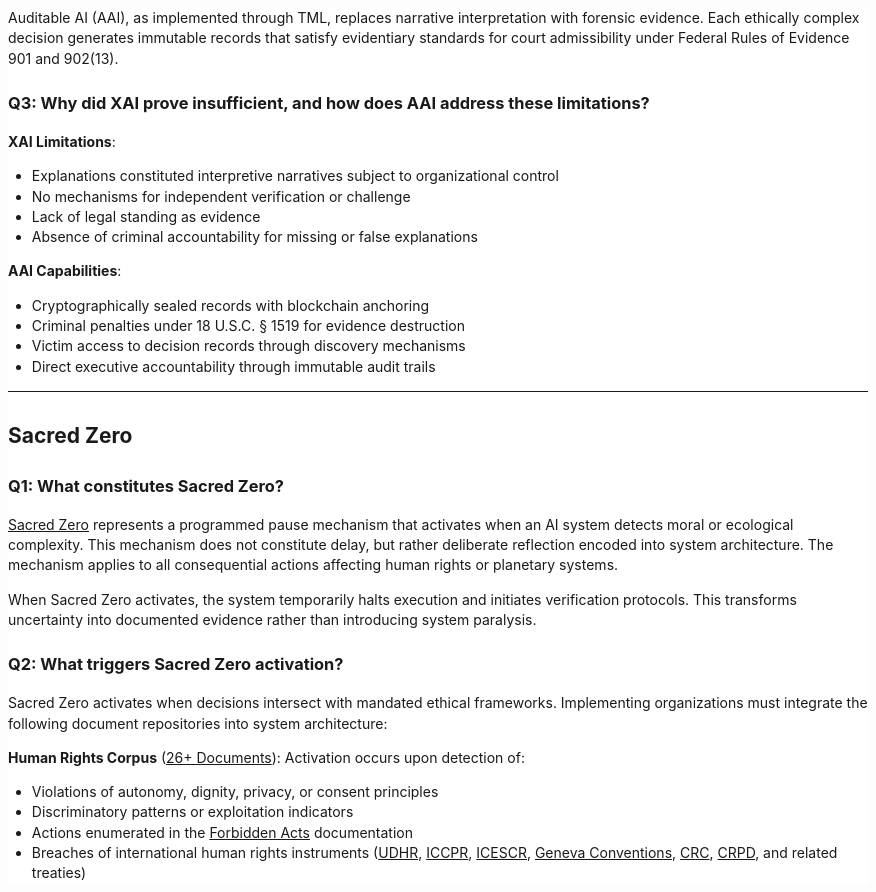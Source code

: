 Auditable AI (AAI), as implemented through TML, replaces narrative interpretation with forensic evidence. Each ethically complex decision generates immutable records that satisfy evidentiary standards for court admissibility under Federal Rules of Evidence 901 and 902(13).

### Q3: Why did XAI prove insufficient, and how does AAI address these limitations?

**XAI Limitations**:
- Explanations constituted interpretive narratives subject to organizational control
- No mechanisms for independent verification or challenge
- Lack of legal standing as evidence
- Absence of criminal accountability for missing or false explanations

**AAI Capabilities**:
- Cryptographically sealed records with blockchain anchoring
- Criminal penalties under 18 U.S.C. § 1519 for evidence destruction
- Victim access to decision records through discovery mechanisms
- Direct executive accountability through immutable audit trails

---

## Sacred Zero

### Q1: What constitutes Sacred Zero?

[Sacred Zero](https://github.com/FractonicMind/TernaryMoralLogic/blob/main/TML_Pillars/Sacred_Zero-Sacred_Pause_Technology.md) represents a programmed pause mechanism that activates when an AI system detects moral or ecological complexity. This mechanism does not constitute delay, but rather deliberate reflection encoded into system architecture. The mechanism applies to all consequential actions affecting human rights or planetary systems.

When Sacred Zero activates, the system temporarily halts execution and initiates verification protocols. This transforms uncertainty into documented evidence rather than introducing system paralysis.

### Q2: What triggers Sacred Zero activation?

Sacred Zero activates when decisions intersect with mandated ethical frameworks. Implementing organizations must integrate the following document repositories into system architecture:

**Human Rights Corpus** ([26+ Documents](https://github.com/FractonicMind/TernaryMoralLogic/blob/main/TML_Pillars/Human_Rights.md)):
Activation occurs upon detection of:
- Violations of autonomy, dignity, privacy, or consent principles
- Discriminatory patterns or exploitation indicators
- Actions enumerated in the [Forbidden Acts](https://github.com/FractonicMind/TernaryMoralLogic/blob/main/docs/mandates/core/Forbidden_Acts_Absolute.md) documentation
- Breaches of international human rights instruments ([UDHR](https://github.com/FractonicMind/TernaryMoralLogic/blob/main/docs/mandates/core/Universal_Declaration_Integration.md), [ICCPR](https://github.com/FractonicMind/TernaryMoralLogic/blob/main/docs/mandates/core/ICCPR_Sacred_Zero_Mapping.md), [ICESCR](https://github.com/FractonicMind/TernaryMoralLogic/blob/main/docs/mandates/core/ICESCR_Economic_Rights.md), [Geneva Conventions](https://github.com/FractonicMind/TernaryMoralLogic/blob/main/docs/mandates/core/Geneva_Conventions_IHL.md), [CRC](https://github.com/FractonicMind/TernaryMoralLogic/blob/main/docs/mandates/core/CRC_Child_Protection.md), [CRPD](https://github.com/FractonicMind/TernaryMoralLogic/blob/main/docs/mandates/core/CRPD_Disability_Rights.md), and related treaties)
